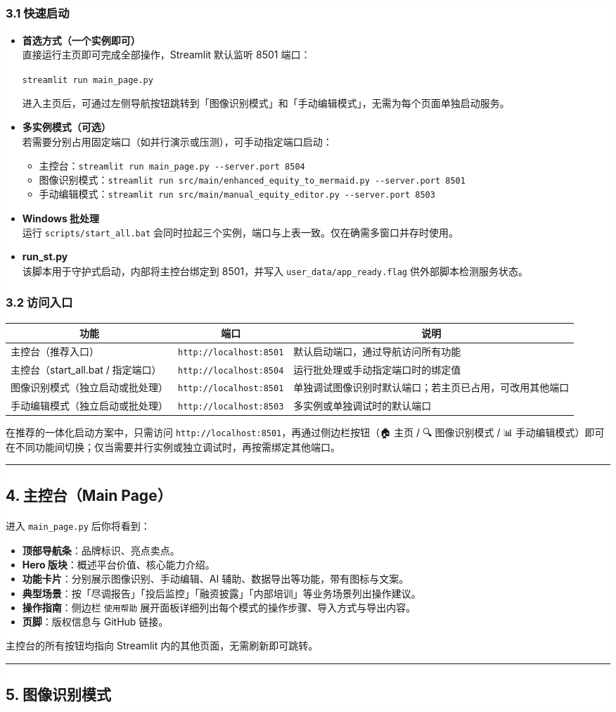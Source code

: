 ### 3.1 快速启动

- **首选方式（一个实例即可）**  
  直接运行主页即可完成全部操作，Streamlit 默认监听 8501 端口：
  ```bash
  streamlit run main_page.py
  ```
  进入主页后，可通过左侧导航按钮跳转到「图像识别模式」和「手动编辑模式」，无需为每个页面单独启动服务。

- **多实例模式（可选）**  
  若需要分别占用固定端口（如并行演示或压测），可手动指定端口启动：
  - 主控台：`streamlit run main_page.py --server.port 8504`
  - 图像识别模式：`streamlit run src/main/enhanced_equity_to_mermaid.py --server.port 8501`
  - 手动编辑模式：`streamlit run src/main/manual_equity_editor.py --server.port 8503`

- **Windows 批处理**  
  运行 `scripts/start_all.bat` 会同时拉起三个实例，端口与上表一致。仅在确需多窗口并存时使用。

- **run_st.py**  
  该脚本用于守护式启动，内部将主控台绑定到 8501，并写入 `user_data/app_ready.flag` 供外部脚本检测服务状态。

### 3.2 访问入口

| 功能 | 端口 | 说明 |
| --- | --- | --- |
| 主控台（推荐入口） | `http://localhost:8501` | 默认启动端口，通过导航访问所有功能 |
| 主控台（start_all.bat / 指定端口） | `http://localhost:8504` | 运行批处理或手动指定端口时的绑定值 |
| 图像识别模式（独立启动或批处理） | `http://localhost:8501` | 单独调试图像识别时默认端口；若主页已占用，可改用其他端口 |
| 手动编辑模式（独立启动或批处理） | `http://localhost:8503` | 多实例或单独调试时的默认端口 |

在推荐的一体化启动方案中，只需访问 `http://localhost:8501`，再通过侧边栏按钮（🏠 主页 / 🔍 图像识别模式 / 📊 手动编辑模式）即可在不同功能间切换；仅当需要并行实例或独立调试时，再按需绑定其他端口。

---

## 4. 主控台（Main Page）

进入 `main_page.py` 后你将看到：

- **顶部导航条**：品牌标识、亮点卖点。
- **Hero 版块**：概述平台价值、核心能力介绍。
- **功能卡片**：分别展示图像识别、手动编辑、AI 辅助、数据导出等功能，带有图标与文案。
- **典型场景**：按「尽调报告」「投后监控」「融资披露」「内部培训」等业务场景列出操作建议。
- **操作指南**：侧边栏 `使用帮助` 展开面板详细列出每个模式的操作步骤、导入方式与导出内容。
- **页脚**：版权信息与 GitHub 链接。

主控台的所有按钮均指向 Streamlit 内的其他页面，无需刷新即可跳转。

---

## 5. 图像识别模式

